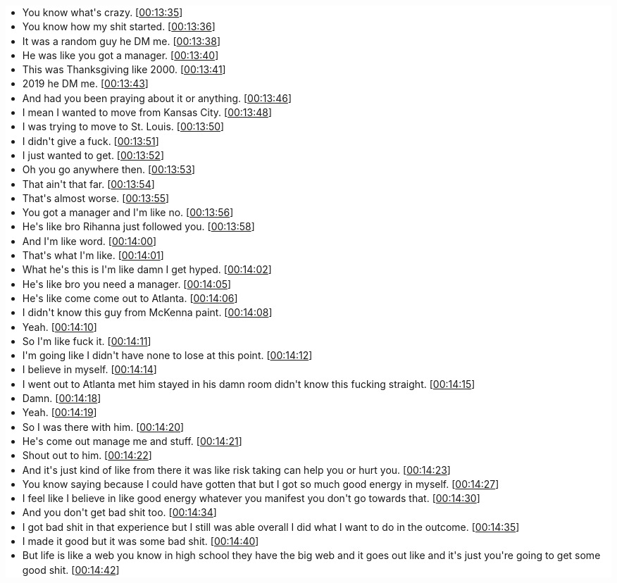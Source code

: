 *  You know what's crazy. [[00:13:35](https://www.youtube.com/watch?v=yMdBvMeOQOg&t=815.84s)]
*  You know how my shit started. [[00:13:36](https://www.youtube.com/watch?v=yMdBvMeOQOg&t=816.84s)]
*  It was a random guy he DM me. [[00:13:38](https://www.youtube.com/watch?v=yMdBvMeOQOg&t=818.84s)]
*  He was like you got a manager. [[00:13:40](https://www.youtube.com/watch?v=yMdBvMeOQOg&t=820.84s)]
*  This was Thanksgiving like 2000. [[00:13:41](https://www.youtube.com/watch?v=yMdBvMeOQOg&t=821.84s)]
*  2019 he DM me. [[00:13:43](https://www.youtube.com/watch?v=yMdBvMeOQOg&t=823.84s)]
*  And had you been praying about it or anything. [[00:13:46](https://www.youtube.com/watch?v=yMdBvMeOQOg&t=826.84s)]
*  I mean I wanted to move from Kansas City. [[00:13:48](https://www.youtube.com/watch?v=yMdBvMeOQOg&t=828.84s)]
*  I was trying to move to St. Louis. [[00:13:50](https://www.youtube.com/watch?v=yMdBvMeOQOg&t=830.84s)]
*  I didn't give a fuck. [[00:13:51](https://www.youtube.com/watch?v=yMdBvMeOQOg&t=831.84s)]
*  I just wanted to get. [[00:13:52](https://www.youtube.com/watch?v=yMdBvMeOQOg&t=832.84s)]
*  Oh you go anywhere then. [[00:13:53](https://www.youtube.com/watch?v=yMdBvMeOQOg&t=833.84s)]
*  That ain't that far. [[00:13:54](https://www.youtube.com/watch?v=yMdBvMeOQOg&t=834.84s)]
*  That's almost worse. [[00:13:55](https://www.youtube.com/watch?v=yMdBvMeOQOg&t=835.84s)]
*  You got a manager and I'm like no. [[00:13:56](https://www.youtube.com/watch?v=yMdBvMeOQOg&t=836.84s)]
*  He's like bro Rihanna just followed you. [[00:13:58](https://www.youtube.com/watch?v=yMdBvMeOQOg&t=838.84s)]
*  And I'm like word. [[00:14:00](https://www.youtube.com/watch?v=yMdBvMeOQOg&t=840.84s)]
*  That's what I'm like. [[00:14:01](https://www.youtube.com/watch?v=yMdBvMeOQOg&t=841.84s)]
*  What he's this is I'm like damn I get hyped. [[00:14:02](https://www.youtube.com/watch?v=yMdBvMeOQOg&t=842.84s)]
*  He's like bro you need a manager. [[00:14:05](https://www.youtube.com/watch?v=yMdBvMeOQOg&t=845.84s)]
*  He's like come come out to Atlanta. [[00:14:06](https://www.youtube.com/watch?v=yMdBvMeOQOg&t=846.84s)]
*  I didn't know this guy from McKenna paint. [[00:14:08](https://www.youtube.com/watch?v=yMdBvMeOQOg&t=848.84s)]
*  Yeah. [[00:14:10](https://www.youtube.com/watch?v=yMdBvMeOQOg&t=850.84s)]
*  So I'm like fuck it. [[00:14:11](https://www.youtube.com/watch?v=yMdBvMeOQOg&t=851.84s)]
*  I'm going like I didn't have none to lose at this point. [[00:14:12](https://www.youtube.com/watch?v=yMdBvMeOQOg&t=852.84s)]
*  I believe in myself. [[00:14:14](https://www.youtube.com/watch?v=yMdBvMeOQOg&t=854.84s)]
*  I went out to Atlanta met him stayed in his damn room didn't know this fucking straight. [[00:14:15](https://www.youtube.com/watch?v=yMdBvMeOQOg&t=855.84s)]
*  Damn. [[00:14:18](https://www.youtube.com/watch?v=yMdBvMeOQOg&t=858.84s)]
*  Yeah. [[00:14:19](https://www.youtube.com/watch?v=yMdBvMeOQOg&t=859.84s)]
*  So I was there with him. [[00:14:20](https://www.youtube.com/watch?v=yMdBvMeOQOg&t=860.84s)]
*  He's come out manage me and stuff. [[00:14:21](https://www.youtube.com/watch?v=yMdBvMeOQOg&t=861.84s)]
*  Shout out to him. [[00:14:22](https://www.youtube.com/watch?v=yMdBvMeOQOg&t=862.84s)]
*  And it's just kind of like from there it was like risk taking can help you or hurt you. [[00:14:23](https://www.youtube.com/watch?v=yMdBvMeOQOg&t=863.84s)]
*  You know saying because I could have gotten that but I got so much good energy in myself. [[00:14:27](https://www.youtube.com/watch?v=yMdBvMeOQOg&t=867.84s)]
*  I feel like I believe in like good energy whatever you manifest you don't go towards that. [[00:14:30](https://www.youtube.com/watch?v=yMdBvMeOQOg&t=870.84s)]
*  And you don't get bad shit too. [[00:14:34](https://www.youtube.com/watch?v=yMdBvMeOQOg&t=874.84s)]
*  I got bad shit in that experience but I still was able overall I did what I want to do in the outcome. [[00:14:35](https://www.youtube.com/watch?v=yMdBvMeOQOg&t=875.84s)]
*  I made it good but it was some bad shit. [[00:14:40](https://www.youtube.com/watch?v=yMdBvMeOQOg&t=880.84s)]
*  But life is like a web you know in high school they have the big web and it goes out like and it's just you're going to get some good shit. [[00:14:42](https://www.youtube.com/watch?v=yMdBvMeOQOg&t=882.84s)]